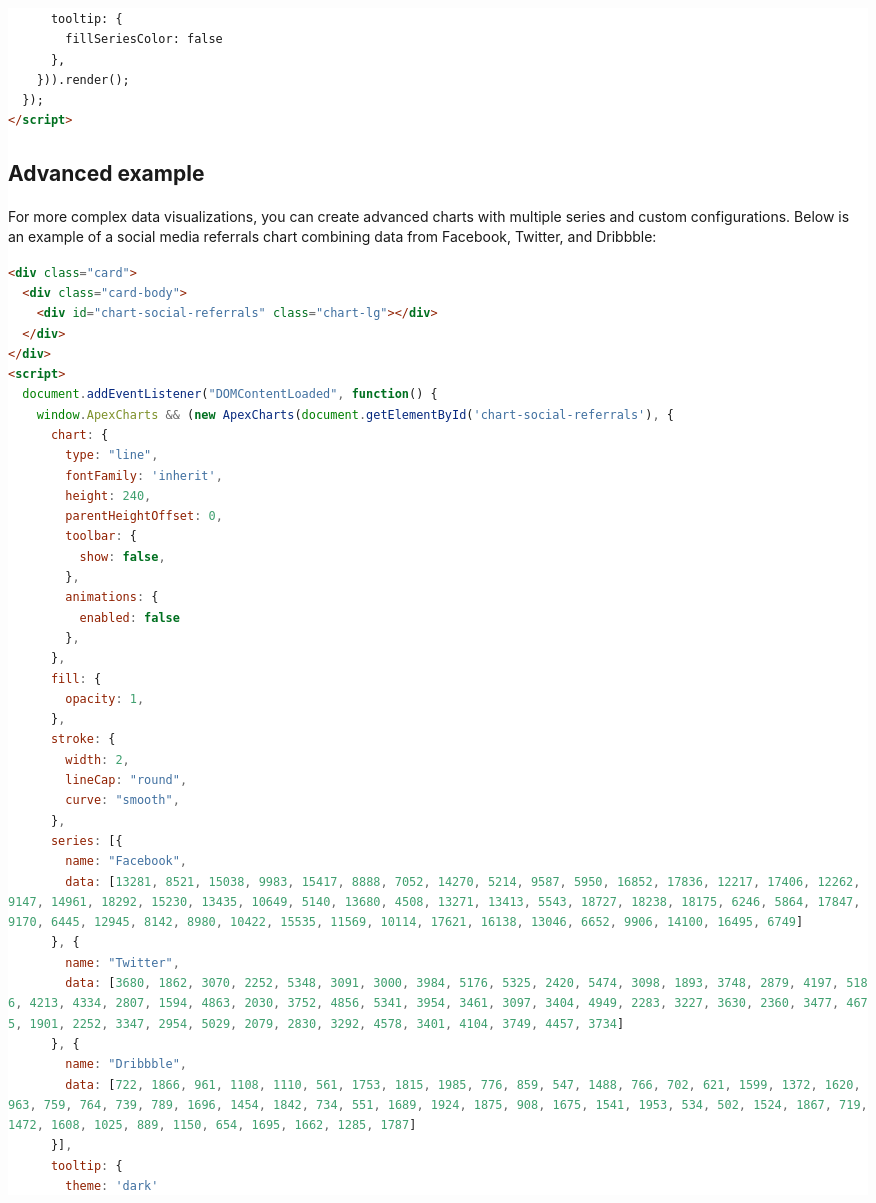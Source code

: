```html example centered columns={2} height="25rem" libs="apexcharts"
      tooltip: {
        fillSeriesColor: false
      },
    })).render();
  });
</script>
```

## Advanced example

For more complex data visualizations, you can create advanced charts with multiple series and custom configurations. Below is an example of a social media referrals chart combining data from Facebook, Twitter, and Dribbble:

```html example centered columns={2} height="25rem" libs="apexcharts"
<div class="card">
  <div class="card-body">
    <div id="chart-social-referrals" class="chart-lg"></div>
  </div>
</div>
<script>
  document.addEventListener("DOMContentLoaded", function() {
    window.ApexCharts && (new ApexCharts(document.getElementById('chart-social-referrals'), {
      chart: {
        type: "line",
        fontFamily: 'inherit',
        height: 240,
        parentHeightOffset: 0,
        toolbar: {
          show: false,
        },
        animations: {
          enabled: false
        },
      },
      fill: {
        opacity: 1,
      },
      stroke: {
        width: 2,
        lineCap: "round",
        curve: "smooth",
      },
      series: [{
        name: "Facebook",
        data: [13281, 8521, 15038, 9983, 15417, 8888, 7052, 14270, 5214, 9587, 5950, 16852, 17836, 12217, 17406, 12262, 9147, 14961, 18292, 15230, 13435, 10649, 5140, 13680, 4508, 13271, 13413, 5543, 18727, 18238, 18175, 6246, 5864, 17847, 9170, 6445, 12945, 8142, 8980, 10422, 15535, 11569, 10114, 17621, 16138, 13046, 6652, 9906, 14100, 16495, 6749]
      }, {
        name: "Twitter",
        data: [3680, 1862, 3070, 2252, 5348, 3091, 3000, 3984, 5176, 5325, 2420, 5474, 3098, 1893, 3748, 2879, 4197, 5186, 4213, 4334, 2807, 1594, 4863, 2030, 3752, 4856, 5341, 3954, 3461, 3097, 3404, 4949, 2283, 3227, 3630, 2360, 3477, 4675, 1901, 2252, 3347, 2954, 5029, 2079, 2830, 3292, 4578, 3401, 4104, 3749, 4457, 3734]
      }, {
        name: "Dribbble",
        data: [722, 1866, 961, 1108, 1110, 561, 1753, 1815, 1985, 776, 859, 547, 1488, 766, 702, 621, 1599, 1372, 1620, 963, 759, 764, 739, 789, 1696, 1454, 1842, 734, 551, 1689, 1924, 1875, 908, 1675, 1541, 1953, 534, 502, 1524, 1867, 719, 1472, 1608, 1025, 889, 1150, 654, 1695, 1662, 1285, 1787]
      }],
      tooltip: {
        theme: 'dark'
```
